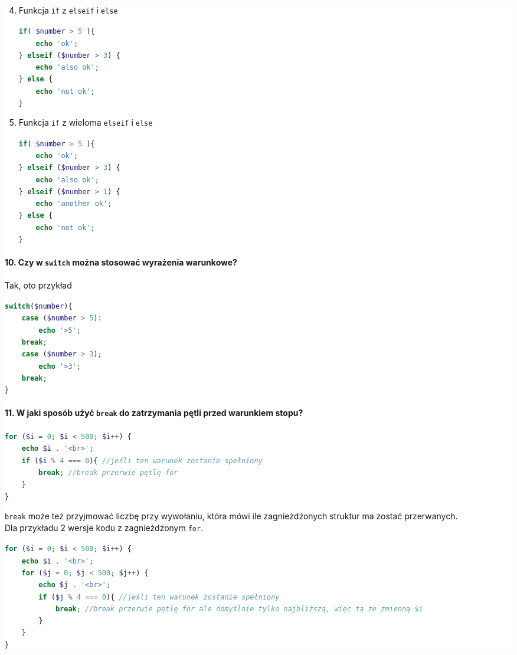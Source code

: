 4. Funkcja `if` z `elseif` i `else`
   ```php
   if( $number > 5 ){
       echo 'ok';
   } elseif ($number > 3) {
       echo 'also ok';
   } else {
       echo 'not ok';
   }
   ```   
   
5. Funkcja `if` z wieloma `elseif` i `else`
   ```php
   if( $number > 5 ){
       echo 'ok';
   } elseif ($number > 3) {
       echo 'also ok';
   } elseif ($number > 1) {
       echo 'another ok';
   } else {
       echo 'not ok';
   }
   ```  
#### 10. Czy w `switch` można stosować wyrażenia warunkowe?

Tak, oto przykład

```php
switch($number){
    case ($number > 5):
        echo '>5';
    break;
    case ($number > 3);
        echo '>3';
    break;
}
```

#### 11. W jaki sposób użyć `break` do zatrzymania pętli przed warunkiem stopu?

```php
for ($i = 0; $i < 500; $i++) {
    echo $i . '<br>';
    if ($i % 4 === 0){ //jeśli ten warunek zostanie spełniony
        break; //break przerwie pętlę for
    }
}
```

`break` może też przyjmować liczbę przy wywołaniu, która mówi ile zagnieżdżonych struktur ma zostać przerwanych.  
Dla przykładu 2 wersje kodu z zagnieżdżonym `for`.  

```php
for ($i = 0; $i < 500; $i++) {
    echo $i . '<br>';
    for ($j = 0; $j < 500; $j++) {
        echo $j . '<br>';
        if ($j % 4 === 0){ //jeśli ten warunek zostanie spełniony
            break; //break przerwie pętlę for ale domyślnie tylko najbliższą, więc tą ze zmienną $i
        }
    }
}
```

